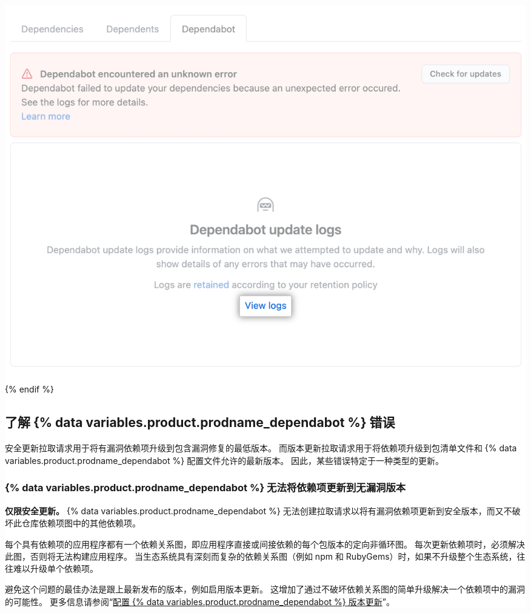 ![{% data variables.product.prodname_dependabot %} 版本更新错误和日志 ](/assets/images/enterprise/3.3/dependabot/dependabot-version-update-error.png)

{% endif %}

## 了解 {% data variables.product.prodname_dependabot %} 错误

安全更新拉取请求用于将有漏洞依赖项升级到包含漏洞修复的最低版本。 而版本更新拉取请求用于将依赖项升级到包清单文件和 {% data variables.product.prodname_dependabot %} 配置文件允许的最新版本。 因此，某些错误特定于一种类型的更新。

### {% data variables.product.prodname_dependabot %} 无法将依赖项更新到无漏洞版本

**仅限安全更新。** {% data variables.product.prodname_dependabot %} 无法创建拉取请求以将有漏洞依赖项更新到安全版本，而又不破坏此仓库依赖项图中的其他依赖项。

每个具有依赖项的应用程序都有一个依赖关系图，即应用程序直接或间接依赖的每个包版本的定向非循环图。 每次更新依赖项时，必须解决此图，否则将无法构建应用程序。 当生态系统具有深刻而复杂的依赖关系图（例如 npm 和 RubyGems）时，如果不升级整个生态系统，往往难以升级单个依赖项。

避免这个问题的最佳办法是跟上最新发布的版本，例如启用版本更新。 这增加了通过不破坏依赖关系图的简单升级解决一个依赖项中的漏洞的可能性。 更多信息请参阅“[配置 {% data variables.product.prodname_dependabot %} 版本更新](/code-security/supply-chain-security/keeping-your-dependencies-updated-automatically/enabling-and-disabling-dependabot-version-updates)”。
